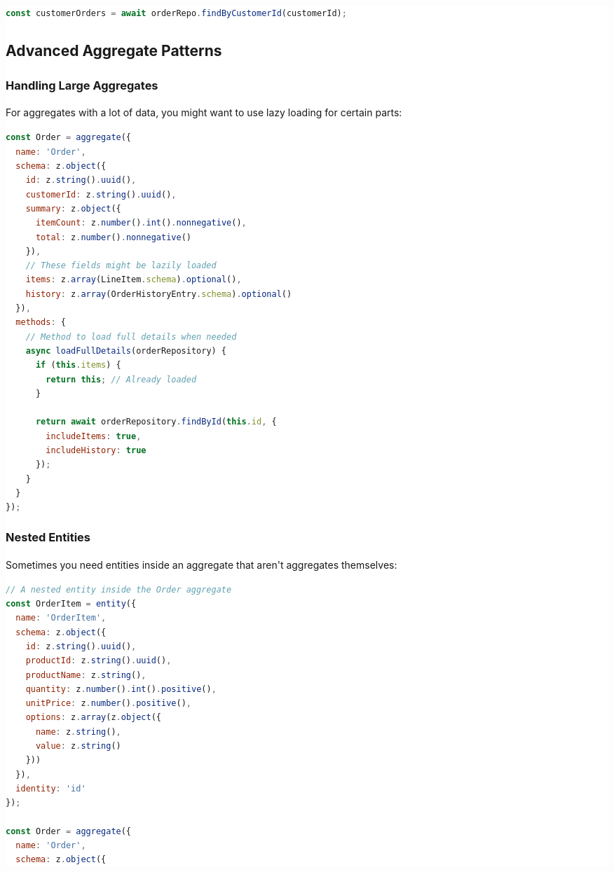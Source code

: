 ```javascript
const customerOrders = await orderRepo.findByCustomerId(customerId);
```

## Advanced Aggregate Patterns

### Handling Large Aggregates

For aggregates with a lot of data, you might want to use lazy loading for certain parts:

```javascript
const Order = aggregate({
  name: 'Order',
  schema: z.object({
    id: z.string().uuid(),
    customerId: z.string().uuid(),
    summary: z.object({
      itemCount: z.number().int().nonnegative(),
      total: z.number().nonnegative()
    }),
    // These fields might be lazily loaded
    items: z.array(LineItem.schema).optional(),
    history: z.array(OrderHistoryEntry.schema).optional()
  }),
  methods: {
    // Method to load full details when needed
    async loadFullDetails(orderRepository) {
      if (this.items) {
        return this; // Already loaded
      }
      
      return await orderRepository.findById(this.id, { 
        includeItems: true,
        includeHistory: true
      });
    }
  }
});
```

### Nested Entities

Sometimes you need entities inside an aggregate that aren't aggregates themselves:

```javascript
// A nested entity inside the Order aggregate
const OrderItem = entity({
  name: 'OrderItem',
  schema: z.object({
    id: z.string().uuid(),
    productId: z.string().uuid(),
    productName: z.string(),
    quantity: z.number().int().positive(),
    unitPrice: z.number().positive(),
    options: z.array(z.object({
      name: z.string(),
      value: z.string()
    }))
  }),
  identity: 'id'
});

const Order = aggregate({
  name: 'Order',
  schema: z.object({
```